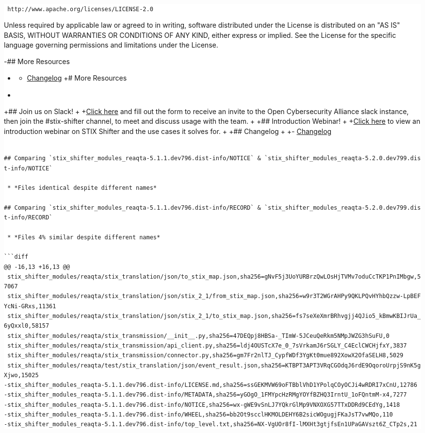      http://www.apache.org/licenses/LICENSE-2.0
 
 Unless required by applicable law or agreed to in writing, software
 distributed under the License is distributed on an "AS IS" BASIS,
 WITHOUT WARRANTIES OR CONDITIONS OF ANY KIND, either express or implied.
 See the License for the specific language governing permissions and
 limitations under the License.
 
-## More Resources
-   - [Changelog](https://github.com/opencybersecurityalliance/stix-shifter/blob/develop/CHANGELOG.md)
+# More Resources
+
+## Join us on Slack!
+
+[Click here](https://docs.google.com/forms/d/1vEAqg9SKBF3UMtmbJJ9qqLarrXN5zeVG3_obedA3DKs) and fill out the form to receive an invite to the Open Cybersecurity Alliance slack instance, then join the #stix-shifter channel, to meet and discuss usage with the team.
+
+## Introduction Webinar!
+
+[Click here](https://ibm.biz/BdzTyA) to view an introduction webinar on STIX Shifter and the use cases it solves for.
+
+## Changelog
+
+- [Changelog](https://github.com/opencybersecurityalliance/stix-shifter/blob/develop/CHANGELOG.md)
```

## Comparing `stix_shifter_modules_reaqta-5.1.1.dev796.dist-info/NOTICE` & `stix_shifter_modules_reaqta-5.2.0.dev799.dist-info/NOTICE`

 * *Files identical despite different names*

## Comparing `stix_shifter_modules_reaqta-5.1.1.dev796.dist-info/RECORD` & `stix_shifter_modules_reaqta-5.2.0.dev799.dist-info/RECORD`

 * *Files 4% similar despite different names*

```diff
@@ -16,13 +16,13 @@
 stix_shifter_modules/reaqta/stix_translation/json/to_stix_map.json,sha256=gNvF5j3UoYURBrzQwLOsHjTVMv7oduCcTKP1PnIMbgw,57067
 stix_shifter_modules/reaqta/stix_translation/json/stix_2_1/from_stix_map.json,sha256=w9r3T2WGrAHPy9QKLPQvHYhbQzzw-LpBEFYcNi-GRxs,11361
 stix_shifter_modules/reaqta/stix_translation/json/stix_2_1/to_stix_map.json,sha256=fs7seXeXmrBRhvgjj4QJio5_kBmwKBIJrUa_6yQxxl0,58157
 stix_shifter_modules/reaqta/stix_transmission/__init__.py,sha256=47DEQpj8HBSa-_TImW-5JCeuQeRkm5NMpJWZG3hSuFU,0
 stix_shifter_modules/reaqta/stix_transmission/api_client.py,sha256=ldj4OUSTcX7e_0_7sVrkamJ6rSGLY_C4EclCWCHjfxY,3837
 stix_shifter_modules/reaqta/stix_transmission/connector.py,sha256=gm7Fr2nlTJ_CypfWDf3YgKt0mue892XowX2OfaSELH8,5029
 stix_shifter_modules/reaqta/test/stix_translation/json/event_result.json,sha256=KTBPT3APT3VRqCGOdqJ6rdE9OqoroUrpjS9nK5gXjwo,15025
-stix_shifter_modules_reaqta-5.1.1.dev796.dist-info/LICENSE.md,sha256=ssGEKMVW69oFTBblVhD1YPolqCOyOCJi4wRDRI7xCnU,12786
-stix_shifter_modules_reaqta-5.1.1.dev796.dist-info/METADATA,sha256=yGOgO_1FMYpcHzRMgYOYfBZHQ3IrntU_1oFQntmM-x4,7277
-stix_shifter_modules_reaqta-5.1.1.dev796.dist-info/NOTICE,sha256=wx-gWE9vSnLJ7YQkrGlMp9VNXOXG57TTxDDRd9CEdYg,1418
-stix_shifter_modules_reaqta-5.1.1.dev796.dist-info/WHEEL,sha256=bb2Ot9scclHKMOLDEHY6B2sicWOgugjFKaJsT7vwMQo,110
-stix_shifter_modules_reaqta-5.1.1.dev796.dist-info/top_level.txt,sha256=NX-VgUOr8fI-lMXHt3gtjfsEn1UPaGAVszt6Z_CTp2s,21
```
